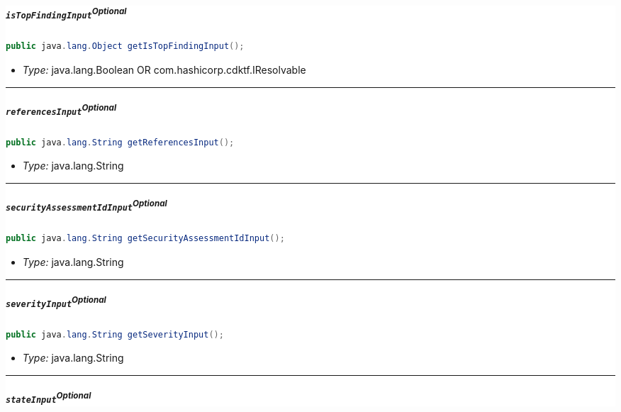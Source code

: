 ##### `isTopFindingInput`<sup>Optional</sup> <a name="isTopFindingInput" id="rhizo-co-terraform-provider-oci.dataOciDataSafeSecurityAssessmentFinding.DataOciDataSafeSecurityAssessmentFinding.property.isTopFindingInput"></a>

```java
public java.lang.Object getIsTopFindingInput();
```

- *Type:* java.lang.Boolean OR com.hashicorp.cdktf.IResolvable

---

##### `referencesInput`<sup>Optional</sup> <a name="referencesInput" id="rhizo-co-terraform-provider-oci.dataOciDataSafeSecurityAssessmentFinding.DataOciDataSafeSecurityAssessmentFinding.property.referencesInput"></a>

```java
public java.lang.String getReferencesInput();
```

- *Type:* java.lang.String

---

##### `securityAssessmentIdInput`<sup>Optional</sup> <a name="securityAssessmentIdInput" id="rhizo-co-terraform-provider-oci.dataOciDataSafeSecurityAssessmentFinding.DataOciDataSafeSecurityAssessmentFinding.property.securityAssessmentIdInput"></a>

```java
public java.lang.String getSecurityAssessmentIdInput();
```

- *Type:* java.lang.String

---

##### `severityInput`<sup>Optional</sup> <a name="severityInput" id="rhizo-co-terraform-provider-oci.dataOciDataSafeSecurityAssessmentFinding.DataOciDataSafeSecurityAssessmentFinding.property.severityInput"></a>

```java
public java.lang.String getSeverityInput();
```

- *Type:* java.lang.String

---

##### `stateInput`<sup>Optional</sup> <a name="stateInput" id="rhizo-co-terraform-provider-oci.dataOciDataSafeSecurityAssessmentFinding.DataOciDataSafeSecurityAssessmentFinding.property.stateInput"></a>
